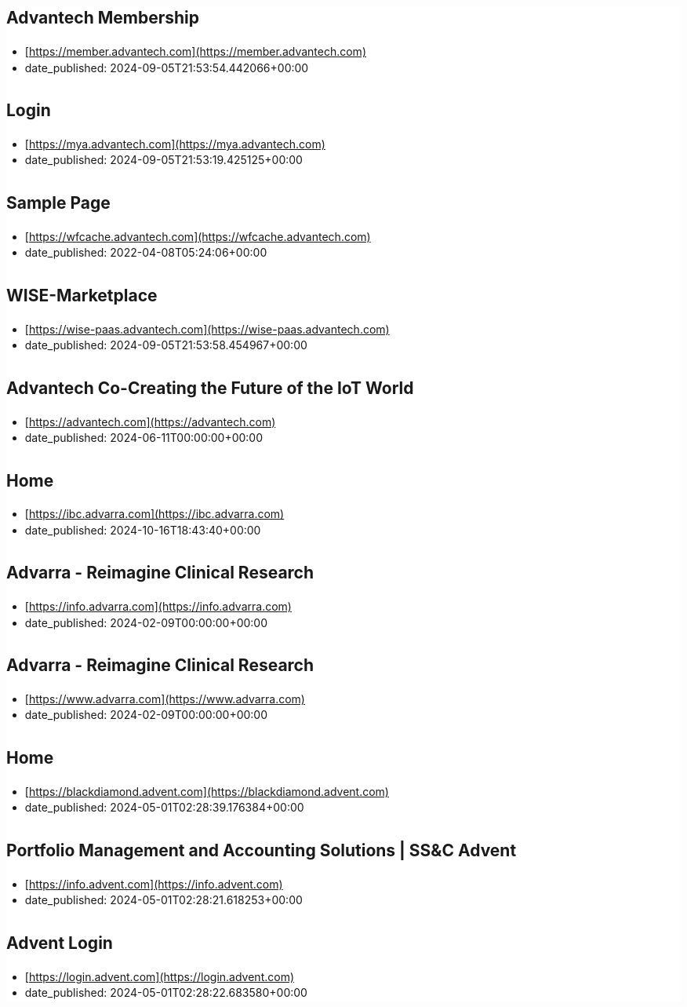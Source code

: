  ## Advantech Membership
 - [https://member.advantech.com](https://member.advantech.com)
 - date_published: 2024-09-05T21:53:54.442066+00:00

 ## Login
 - [https://mya.advantech.com](https://mya.advantech.com)
 - date_published: 2024-09-05T21:53:19.425125+00:00

 ## Sample Page
 - [https://wfcache.advantech.com](https://wfcache.advantech.com)
 - date_published: 2022-04-08T05:24:06+00:00

 ## WISE-Marketplace
 - [https://wise-paas.advantech.com](https://wise-paas.advantech.com)
 - date_published: 2024-09-05T21:53:58.454967+00:00

 ## Advantech Co-Creating the Future of the IoT World
 - [https://advantech.com](https://advantech.com)
 - date_published: 2024-06-11T00:00:00+00:00

 ## Home
 - [https://ibc.advarra.com](https://ibc.advarra.com)
 - date_published: 2024-10-16T18:43:40+00:00

 ## Advarra - Reimagine Clinical Research
 - [https://info.advarra.com](https://info.advarra.com)
 - date_published: 2024-02-09T00:00:00+00:00

 ## Advarra - Reimagine Clinical Research
 - [https://www.advarra.com](https://www.advarra.com)
 - date_published: 2024-02-09T00:00:00+00:00

 ## Home
 - [https://blackdiamond.advent.com](https://blackdiamond.advent.com)
 - date_published: 2024-05-01T02:28:39.176384+00:00

 ## Portfolio Management and Accounting Solutions | SS&C Advent
 - [https://info.advent.com](https://info.advent.com)
 - date_published: 2024-05-01T02:28:21.618253+00:00

 ## Advent Login
 - [https://login.advent.com](https://login.advent.com)
 - date_published: 2024-05-01T02:28:22.683580+00:00
